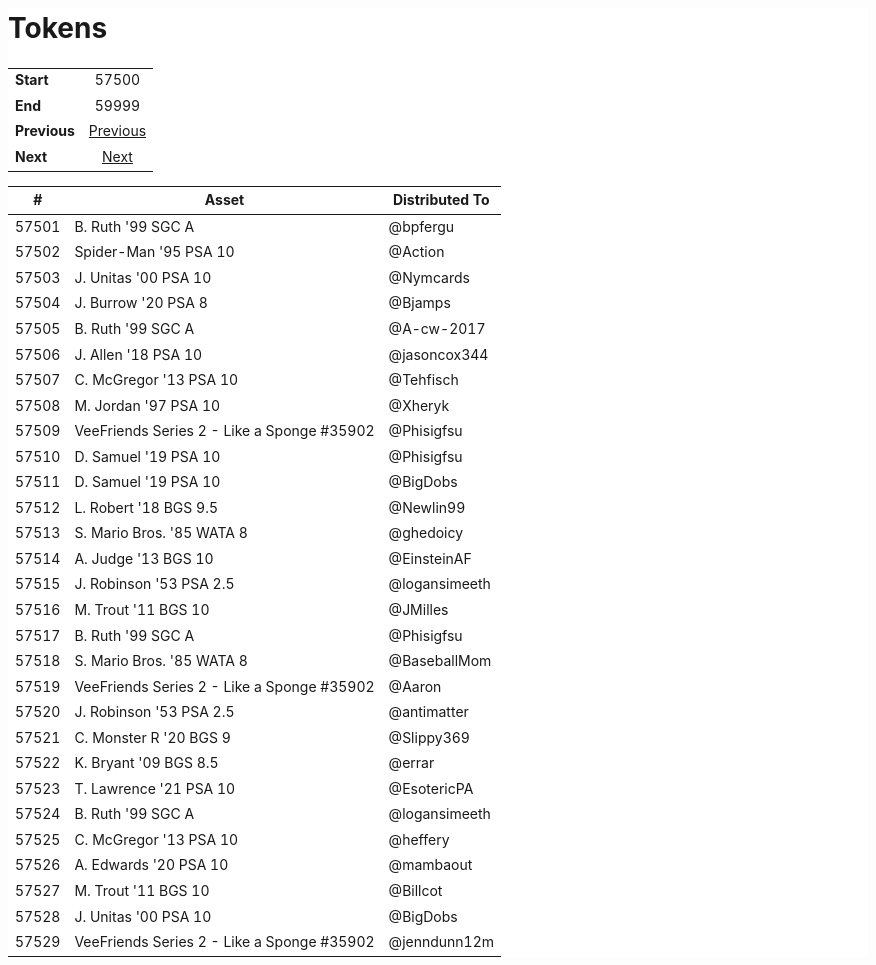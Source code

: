 # Tokens

|     |     |
|:--- |:---:|
| **Start** | 57500 |
| **End** | 59999 |
| **Previous** | [Previous](cards-55000.md) |
| **Next** | [Next](cards-60000.md) |

| #   | Asset | Distributed To |
| --- | ----- | -------------- |
| 57501 | B. Ruth &#039;99 SGC A | \@bpfergu |
| 57502 | Spider-Man &#039;95 PSA 10 | \@Action |
| 57503 | J. Unitas &#039;00 PSA 10 | \@Nymcards |
| 57504 | J. Burrow &#039;20 PSA 8 | \@Bjamps |
| 57505 | B. Ruth &#039;99 SGC A | \@A-cw-2017 |
| 57506 | J. Allen &#039;18 PSA 10 | \@jasoncox344 |
| 57507 | C. McGregor &#039;13 PSA 10 | \@Tehfisch |
| 57508 | M. Jordan &#039;97 PSA 10 | \@Xheryk |
| 57509 | VeeFriends Series 2 - Like a Sponge #35902 | \@Phisigfsu |
| 57510 | D. Samuel &#039;19 PSA 10 | \@Phisigfsu |
| 57511 | D. Samuel &#039;19 PSA 10 | \@BigDobs |
| 57512 | L. Robert &#039;18 BGS 9.5 | \@Newlin99 |
| 57513 | S. Mario Bros. &#039;85 WATA 8 | \@ghedoicy |
| 57514 | A. Judge &#039;13 BGS 10 | \@EinsteinAF |
| 57515 | J. Robinson &#039;53 PSA 2.5 | \@logansimeeth |
| 57516 | M. Trout &#039;11 BGS 10 | \@JMilles |
| 57517 | B. Ruth &#039;99 SGC A | \@Phisigfsu |
| 57518 | S. Mario Bros. &#039;85 WATA 8 | \@BaseballMom |
| 57519 | VeeFriends Series 2 - Like a Sponge #35902 | \@Aaron |
| 57520 | J. Robinson &#039;53 PSA 2.5 | \@antimatter |
| 57521 | C. Monster R &#039;20 BGS 9 | \@Slippy369 |
| 57522 | K. Bryant &#039;09 BGS 8.5 | \@errar |
| 57523 | T. Lawrence &#039;21 PSA 10 | \@EsotericPA |
| 57524 | B. Ruth &#039;99 SGC A | \@logansimeeth |
| 57525 | C. McGregor &#039;13 PSA 10 | \@heffery |
| 57526 | A. Edwards &#039;20 PSA 10 | \@mambaout |
| 57527 | M. Trout &#039;11 BGS 10 | \@Billcot |
| 57528 | J. Unitas &#039;00 PSA 10 | \@BigDobs |
| 57529 | VeeFriends Series 2 - Like a Sponge #35902 | \@jenndunn12m |